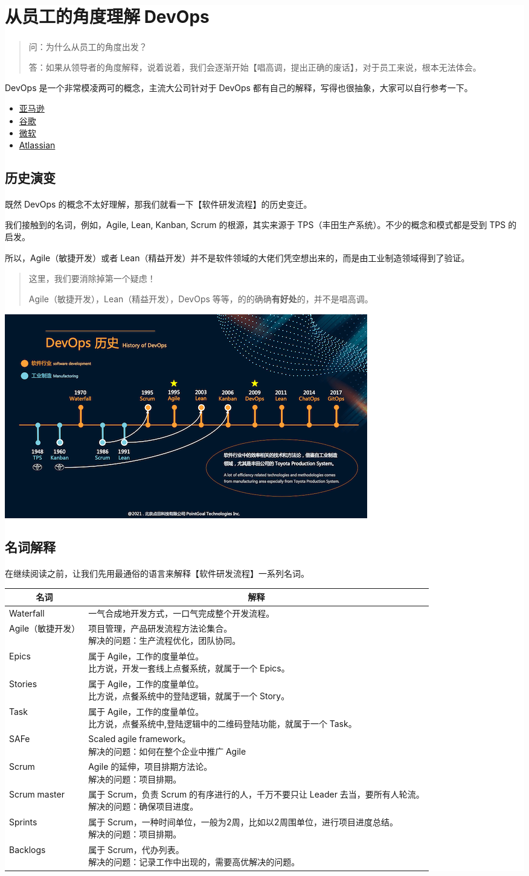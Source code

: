 # 从员工的角度理解 DevOps
> 问：为什么从员工的角度出发？
>
> 答：如果从领导者的角度解释，说着说着，我们会逐渐开始【唱高调，提出正确的废话】，对于员工来说，根本无法体会。

DevOps 是一个非常模凌两可的概念，主流大公司针对于 DevOps 都有自己的解释，写得也很抽象，大家可以自行参考一下。
- [亚马逊](https://aws.amazon.com/devops/what-is-devops/)
- [谷歌](https://cloud.google.com/devops#section-2)
- [微软](https://azure.microsoft.com/en-gb/overview/what-is-devops/#devops-overview)
- [Atlassian](https://www.atlassian.com/devops/what-is-devops/benefits-of-devops)

## 历史演变
既然 DevOps 的概念不太好理解，那我们就看一下【软件研发流程】的历史变迁。

我们接触到的名词，例如，Agile, Lean, Kanban, Scrum 的根源，其实来源于 TPS（丰田生产系统）。不少的概念和模式都是受到 TPS 的启发。

所以，Agile（敏捷开发）或者 Lean（精益开发）并不是软件领域的大佬们凭空想出来的，而是由工业制造领域得到了验证。

> 这里，我们要消除掉第一个疑虑！
>
> Agile（敏捷开发），Lean（精益开发），DevOps 等等，的的确确**有好处**的，并不是唱高调。

![image](img/devops-his.png)

## 名词解释
在继续阅读之前，让我们先用最通俗的语言来解释【软件研发流程】一系列名词。

| 名词 | 解释 |
| --- | --- |
| Waterfall | 一气合成地开发方式，一口气完成整个开发流程。|
| Agile（敏捷开发） | 项目管理，产品研发流程方法论集合。<br> 解决的问题：生产流程优化，团队协同。 |
| Epics | 属于 Agile，工作的度量单位。<br>比方说，开发一套线上点餐系统，就属于一个 Epics。|
| Stories | 属于 Agile，工作的度量单位。<br>比方说，点餐系统中的登陆逻辑，就属于一个 Story。|
| Task | 属于 Agile，工作的度量单位。<br>比方说，点餐系统中,登陆逻辑中的二维码登陆功能，就属于一个 Task。|
| SAFe | Scaled agile framework。<br>解决的问题：如何在整个企业中推广 Agile |
| Scrum | Agile 的延伸，项目排期方法论。<br>解决的问题：项目排期。 |
| Scrum master | 属于 Scrum，负责 Scrum 的有序进行的人，千万不要只让 Leader 去当，要所有人轮流。<br>解决的问题：确保项目进度。 |
| Sprints | 属于 Scrum，一种时间单位，一般为2周，比如以2周围单位，进行项目进度总结。<br>解决的问题：项目排期。 |
| Backlogs | 属于 Scrum，代办列表。<br>解决的问题：记录工作中出现的，需要高优解决的问题。|